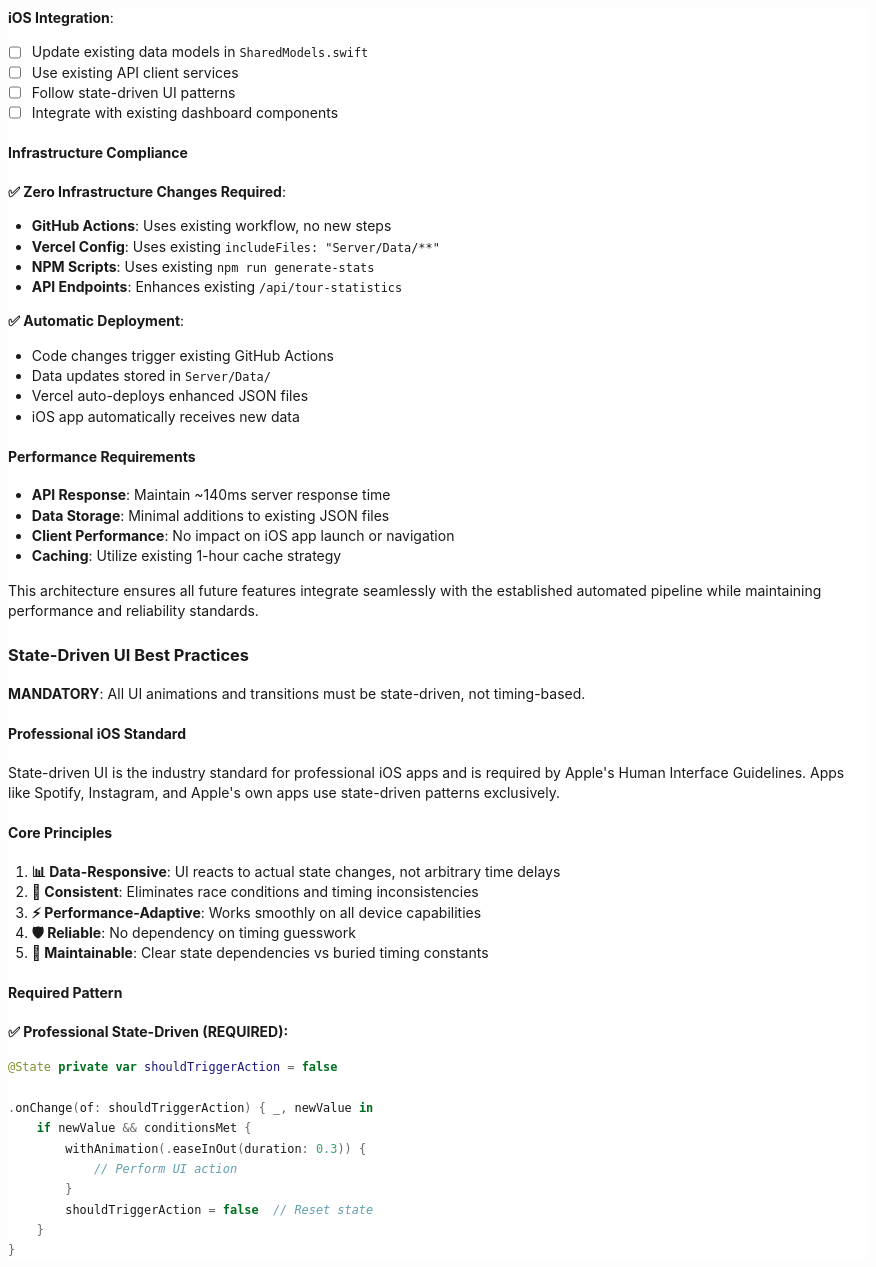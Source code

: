 **iOS Integration**:
- [ ] Update existing data models in `SharedModels.swift`
- [ ] Use existing API client services
- [ ] Follow state-driven UI patterns
- [ ] Integrate with existing dashboard components

#### Infrastructure Compliance

**✅ Zero Infrastructure Changes Required**:
- **GitHub Actions**: Uses existing workflow, no new steps
- **Vercel Config**: Uses existing `includeFiles: "Server/Data/**"`
- **NPM Scripts**: Uses existing `npm run generate-stats`
- **API Endpoints**: Enhances existing `/api/tour-statistics`

**✅ Automatic Deployment**:
- Code changes trigger existing GitHub Actions
- Data updates stored in `Server/Data/`
- Vercel auto-deploys enhanced JSON files
- iOS app automatically receives new data

#### Performance Requirements
- **API Response**: Maintain ~140ms server response time
- **Data Storage**: Minimal additions to existing JSON files
- **Client Performance**: No impact on iOS app launch or navigation
- **Caching**: Utilize existing 1-hour cache strategy

This architecture ensures all future features integrate seamlessly with the established automated pipeline while maintaining performance and reliability standards.

### State-Driven UI Best Practices

**MANDATORY**: All UI animations and transitions must be state-driven, not timing-based.

#### Professional iOS Standard
State-driven UI is the industry standard for professional iOS apps and is required by Apple's Human Interface Guidelines. Apps like Spotify, Instagram, and Apple's own apps use state-driven patterns exclusively.

#### Core Principles
1. **📊 Data-Responsive**: UI reacts to actual state changes, not arbitrary time delays
2. **🎯 Consistent**: Eliminates race conditions and timing inconsistencies
3. **⚡ Performance-Adaptive**: Works smoothly on all device capabilities
4. **🛡️ Reliable**: No dependency on timing guesswork
5. **🔄 Maintainable**: Clear state dependencies vs buried timing constants

#### Required Pattern

**✅ Professional State-Driven (REQUIRED):**
```swift
@State private var shouldTriggerAction = false

.onChange(of: shouldTriggerAction) { _, newValue in
    if newValue && conditionsMet {
        withAnimation(.easeInOut(duration: 0.3)) {
            // Perform UI action
        }
        shouldTriggerAction = false  // Reset state
    }
}
```
